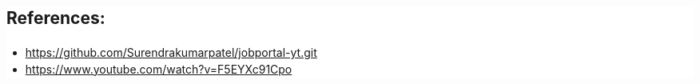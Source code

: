 


## References: 
- https://github.com/Surendrakumarpatel/jobportal-yt.git
- https://www.youtube.com/watch?v=F5EYXc91Cpo
